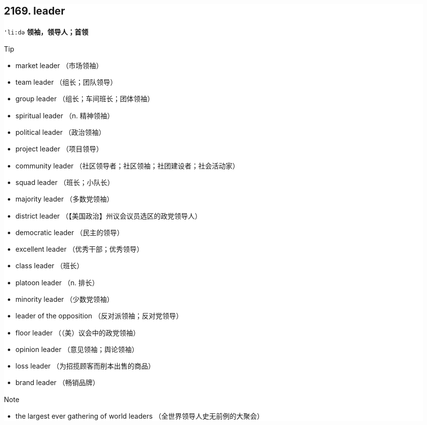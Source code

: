 ## 2169. leader

`'li:də`  **领袖，领导人；首领**

> [!TIP]
>
> - market leader （市场领袖）
>
> - team leader （组长；团队领导）
>
> - group leader （组长；车间班长；团体领袖）
>
> - spiritual leader （n. 精神领袖）
>
> - political leader （政治领袖）
>
> - project leader （项目领导）
>
> - community leader （社区领导者；社区领袖；社团建设者；社会活动家）
>
> - squad leader （班长；小队长）
>
> - majority leader （多数党领袖）
>
> - district leader （【美国政治】州议会议员选区的政党领导人）
>
> - democratic leader （民主的领导）
>
> - excellent leader （优秀干部；优秀领导）
>
> - class leader （班长）
>
> - platoon leader （n. 排长）
>
> - minority leader （少数党领袖）
>
> - leader of the opposition （反对派领袖；反对党领导）
>
> - floor leader （（美）议会中的政党领袖）
>
> - opinion leader （意见领袖；舆论领袖）
>
> - loss leader （为招揽顾客而削本出售的商品）
>
> - brand leader （畅销品牌）
>

> [!NOTE]
>
> - the largest ever gathering of world leaders （全世界领导人史无前例的大聚会）
>
